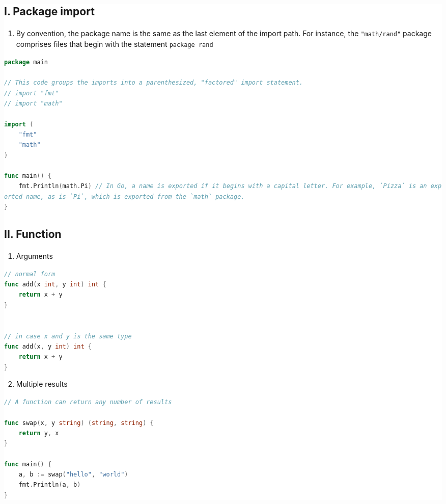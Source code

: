 ## I. Package import

1. By convention, the package name is the same as the last element of the import path. For instance, the `"math/rand"` package comprises files that begin with the statement `package rand`

```go
package main

// This code groups the imports into a parenthesized, "factored" import statement.
// import "fmt"
// import "math"

import ( 
	"fmt"
	"math"
)

func main() {
	fmt.Println(math.Pi) // In Go, a name is exported if it begins with a capital letter. For example, `Pizza` is an exported name, as is `Pi`, which is exported from the `math` package.
}
```



## II. Function

1. Arguments

```go
// normal form
func add(x int, y int) int {
	return x + y
}


// in case x and y is the same type
func add(x, y int) int {
	return x + y
}
```

2. Multiple results

```go
// A function can return any number of results

func swap(x, y string) (string, string) {
	return y, x
}

func main() {
	a, b := swap("hello", "world")
	fmt.Println(a, b)
}

```
